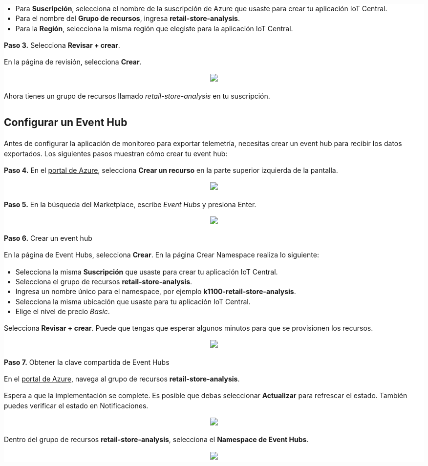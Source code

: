 - Para **Suscripción**, selecciona el nombre de la suscripción de Azure que usaste para crear tu aplicación IoT Central.
- Para el nombre del **Grupo de recursos**, ingresa **retail-store-analysis**.
- Para la **Región**, selecciona la misma región que elegiste para la aplicación IoT Central.

**Paso 3.** Selecciona **Revisar + crear**.

En la página de revisión, selecciona **Crear**.

<div align="center"><img width={600} src="https://files.seeedstudio.com/wiki/k1100_powerbi/2.png" /></div>

Ahora tienes un grupo de recursos llamado *retail-store-analysis* en tu suscripción.

## Configurar un Event Hub

Antes de configurar la aplicación de monitoreo para exportar telemetría, necesitas crear un event hub para recibir los datos exportados. Los siguientes pasos muestran cómo crear tu event hub:

**Paso 4.** En el [portal de Azure](https://portal.azure.com/), selecciona **Crear un recurso** en la parte superior izquierda de la pantalla.

<div align="center"><img width={800} src="https://files.seeedstudio.com/wiki/k1100_powerbi/3.png" /></div>

**Paso 5.** En la búsqueda del Marketplace, escribe *Event Hubs* y presiona Enter.

<div align="center"><img width={800} src="https://files.seeedstudio.com/wiki/k1100_powerbi/4.png" /></div>

**Paso 6.** Crear un event hub

En la página de Event Hubs, selecciona **Crear**. En la página Crear Namespace realiza lo siguiente:

- Selecciona la misma **Suscripción** que usaste para crear tu aplicación IoT Central.
- Selecciona el grupo de recursos **retail-store-analysis**.
- Ingresa un nombre único para el namespace, por ejemplo **k1100-retail-store-analysis**.
- Selecciona la misma ubicación que usaste para tu aplicación IoT Central.
- Elige el nivel de precio *Basic*.

Selecciona **Revisar + crear**. Puede que tengas que esperar algunos minutos para que se provisionen los recursos.

<div align="center"><img width={800} src="https://files.seeedstudio.com/wiki/k1100_powerbi/5.png" /></div>

**Paso 7.** Obtener la clave compartida de Event Hubs

En el [portal de Azure](https://portal.azure.com/), navega al grupo de recursos **retail-store-analysis**.

Espera a que la implementación se complete. Es posible que debas seleccionar **Actualizar** para refrescar el estado. También puedes verificar el estado en Notificaciones.

<div align="center"><img width={800} src="https://files.seeedstudio.com/wiki/k1100_powerbi/6.png" /></div>

Dentro del grupo de recursos **retail-store-analysis**, selecciona el **Namespace de Event Hubs**.

<div align="center"><img width={800} src="https://files.seeedstudio.com/wiki/k1100_powerbi/7.png" /></div>
